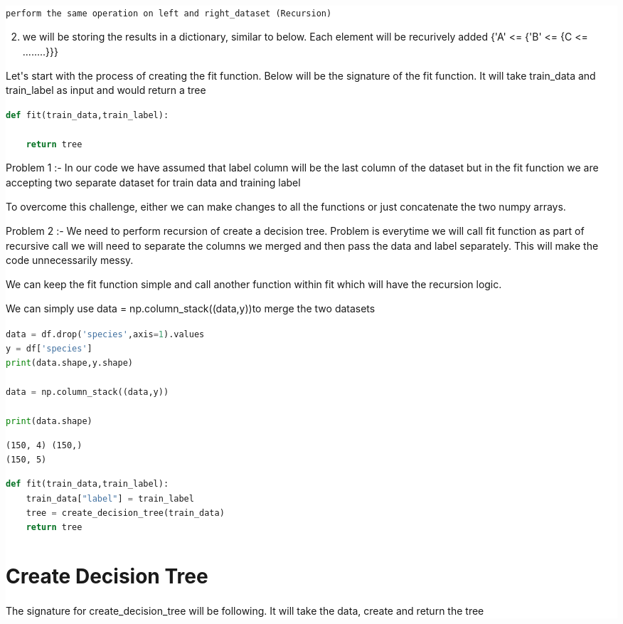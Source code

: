     perform the same operation on left and right_dataset (Recursion)
2. we will be storing the results in a dictionary, similar to below. Each element will be recurively added 
{'A' <= {'B' <= {C <= ........}}}

Let's start with the process of creating the fit function. Below will be the signature of the fit function. It will take train_data and train_label as input and would return a tree


```python
def fit(train_data,train_label):

    return tree
```

Problem 1 :- In our code we have assumed that label column will be the last column of the dataset but in the fit function we are accepting two separate dataset for train data and training label

To overcome this challenge, either we can make changes to all the functions or 
just concatenate the two numpy arrays.

Problem 2 :- We need to perform recursion of create a decision tree. Problem is everytime we will call fit function as part of recursive call we will need to separate the columns we merged and then pass the data and label separately.  This will make the code unnecessarily messy.

We can keep the fit function simple and call another function within fit which will have the recursion logic. 

We can simply use data = np.column_stack((data,y))to merge the two datasets 


```python
data = df.drop('species',axis=1).values
y = df['species']
print(data.shape,y.shape)

data = np.column_stack((data,y))

print(data.shape)

```

    (150, 4) (150,)
    (150, 5)
    


```python
def fit(train_data,train_label):
    train_data["label"] = train_label
    tree = create_decision_tree(train_data)
    return tree
```

# Create Decision Tree

The signature for create_decision_tree will be following. It will take the data, create and return the tree
